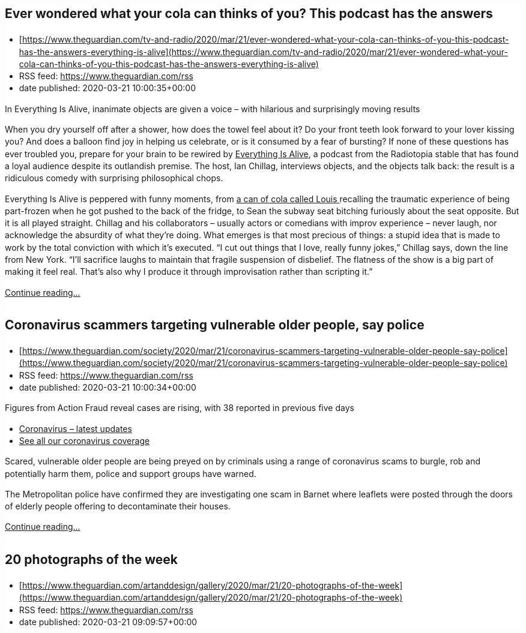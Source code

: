 ## Ever wondered what your cola can thinks of you? This podcast has the answers
 - [https://www.theguardian.com/tv-and-radio/2020/mar/21/ever-wondered-what-your-cola-can-thinks-of-you-this-podcast-has-the-answers-everything-is-alive](https://www.theguardian.com/tv-and-radio/2020/mar/21/ever-wondered-what-your-cola-can-thinks-of-you-this-podcast-has-the-answers-everything-is-alive)
 - RSS feed: https://www.theguardian.com/rss
 - date published: 2020-03-21 10:00:35+00:00

<p>In Everything Is Alive, inanimate objects are given a voice – with hilarious and surprisingly moving results </p><p>When you dry yourself off after a shower, how does the towel feel about it? Do your front teeth look forward to your lover kissing you? And does a balloon find joy in helping us celebrate, or is it consumed by a fear of bursting? If none of these questions has ever troubled you, prepare for your brain to be rewired by <a href="https://www.everythingisalive.com/">Everything Is Alive</a>, a podcast from the Radiotopia stable that has found a loyal audience despite its outlandish premise. The host, Ian Chillag, interviews objects, and the objects talk back: the result is a ridiculous comedy with surprising philosophical chops.</p><p>Everything Is Alive is peppered with funny moments, from <a href="https://www.everythingisalive.com/episodes/louis-can-of-cola">a can of cola called Louis </a>recalling the traumatic experience of being part-frozen when he got pushed to the back of the fridge, to Sean the subway seat bitching furiously about the seat opposite. But it is all played straight. Chillag and his collaborators – usually actors or comedians with improv experience – never laugh, nor acknowledge the absurdity of what they’re doing. What emerges is that most precious of things: a stupid idea that is made to work by the total conviction with which it’s executed. “I cut out things that I love, really funny jokes,” Chillag says, down the line from New York. “I’ll sacrifice laughs to maintain that fragile suspension of disbelief. The flatness of the show is a big part of making it feel real. That’s also why I produce it through improvisation rather than scripting it.”</p> <a href="https://www.theguardian.com/tv-and-radio/2020/mar/21/ever-wondered-what-your-cola-can-thinks-of-you-this-podcast-has-the-answers-everything-is-alive">Continue reading...</a>

## Coronavirus scammers targeting vulnerable older people, say police
 - [https://www.theguardian.com/society/2020/mar/21/coronavirus-scammers-targeting-vulnerable-older-people-say-police](https://www.theguardian.com/society/2020/mar/21/coronavirus-scammers-targeting-vulnerable-older-people-say-police)
 - RSS feed: https://www.theguardian.com/rss
 - date published: 2020-03-21 10:00:34+00:00

<p>Figures from Action Fraud reveal cases are rising, with 38 reported in previous five days</p><ul><li><a href="https://www.theguardian.com/world/series/coronavirus-live/latest">Coronavirus – latest updates</a></li><li><a href="https://www.theguardian.com/world/coronavirus-outbreak">See all our coronavirus coverage</a></li></ul><p>Scared, vulnerable older people are being preyed on by criminals using a range of coronavirus scams to burgle, rob and potentially harm them, police and support groups have warned.</p><p>The Metropolitan police have confirmed they are investigating one scam in Barnet where leaflets were posted through the doors of elderly people offering to decontaminate their houses.</p> <a href="https://www.theguardian.com/society/2020/mar/21/coronavirus-scammers-targeting-vulnerable-older-people-say-police">Continue reading...</a>

## 20 photographs of the week
 - [https://www.theguardian.com/artanddesign/gallery/2020/mar/21/20-photographs-of-the-week](https://www.theguardian.com/artanddesign/gallery/2020/mar/21/20-photographs-of-the-week)
 - RSS feed: https://www.theguardian.com/rss
 - date published: 2020-03-21 09:09:57+00:00
